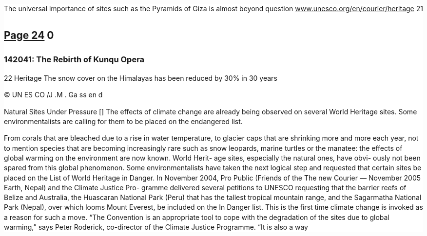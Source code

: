 The universal 
importance of sites 
such as the Pyramids 
of Giza is almost 
beyond question 
www.unesco.org/en/courier/heritage 21

## [Page 24](142021eng.pdf#page=24) 0

### 142041: The Rebirth of Kunqu Opera

22 
Heritage 
The snow cover on the 
Himalayas has been 
reduced by 30% in 
30 years 
 
© 
UN
ES
CO
/J
.M
. 
Ga
ss
en
d 
  
Natural Sites 
Under Pressure 
[] The effects of climate change are already being observed on several 
World Heritage sites. Some environmentalists are calling for them to be 
placed on the endangered list. 
 
From corals that are bleached due to a rise in 
water temperature, to glacier caps that are 
shrinking more and more each year, not to 
mention species that are becoming increasingly 
rare such as snow leopards, marine turtles or 
the manatee: the effects of global warming on 
the environment are now known. World Herit- 
age sites, especially the natural ones, have obvi- 
ously not been spared from this global 
phenomenon. 
Some environmentalists have taken the next 
logical step and requested that certain sites be 
placed on the List of World Heritage in Danger. 
In November 2004, Pro Public (Friends of the 
The new Courier — November 2005 
Earth, Nepal) and the Climate Justice Pro- 
gramme delivered several petitions to UNESCO 
requesting that the barrier reefs of Belize and 
Australia, the Huascaran National Park (Peru) 
that has the tallest tropical mountain range, and 
the Sagarmatha National Park (Nepal), over 
which looms Mount Everest, be included on the 
In Danger list. This is the first time climate 
change is invoked as a reason for such a move. 
“The Convention is an appropriate tool to cope 
with the degradation of the sites due to global 
warming,” says Peter Roderick, co-director of 
the Climate Justice Programme. “It is also a way 